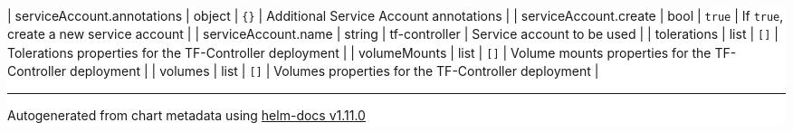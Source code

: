 | serviceAccount.annotations | object | `{}` | Additional Service Account annotations |
| serviceAccount.create | bool | `true` | If `true`, create a new service account |
| serviceAccount.name | string | tf-controller | Service account to be used |
| tolerations | list | `[]` | Tolerations properties for the TF-Controller deployment |
| volumeMounts | list | `[]` | Volume mounts properties for the TF-Controller deployment |
| volumes | list | `[]` | Volumes properties for the TF-Controller deployment |

----------------------------------------------
Autogenerated from chart metadata using [helm-docs v1.11.0](https://github.com/norwoodj/helm-docs/releases/v1.11.0)